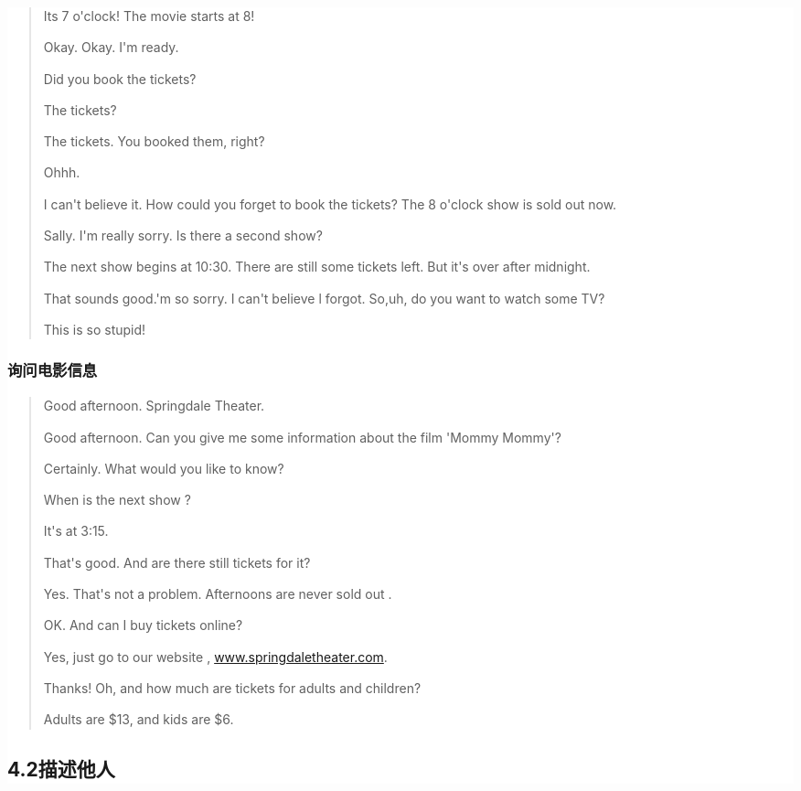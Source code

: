 > Its 7 o'clock! The movie starts at 8!
>
> Okay. Okay. I'm ready.
>
> Did you book the tickets?
>
> The tickets?
>
> The tickets. You booked them, right?
>
> Ohhh.
>
> I can't believe it. How could you forget to book the tickets? The 8 o'clock show is sold out now.
>
> Sally. I'm really sorry. Is there a second show?
>
> The next show begins at 10:30. There are still some tickets left. But it's over after midnight.
>
> That sounds good.'m so sorry. I can't believe l forgot. So,uh, do you want to watch some TV?
>
> This is so stupid!



### 询问电影信息

> Good afternoon. Springdale Theater.
>
> Good afternoon. Can you give me some information about the film 'Mommy Mommy'?
>
> Certainly. What would you like to know?
>
> When is the next show ?
>
> It's at 3:15.
>
> That's good. And are there still tickets for it?
>
> Yes. That's not a problem. Afternoons are never sold out .
>
> OK. And can I buy tickets online?
>
> Yes, just go to our website , www.springdaletheater.com.
>
> Thanks! Oh, and how much are tickets for adults and children?
>
> Adults are $13, and kids are $6. 



## 4.2描述他人

